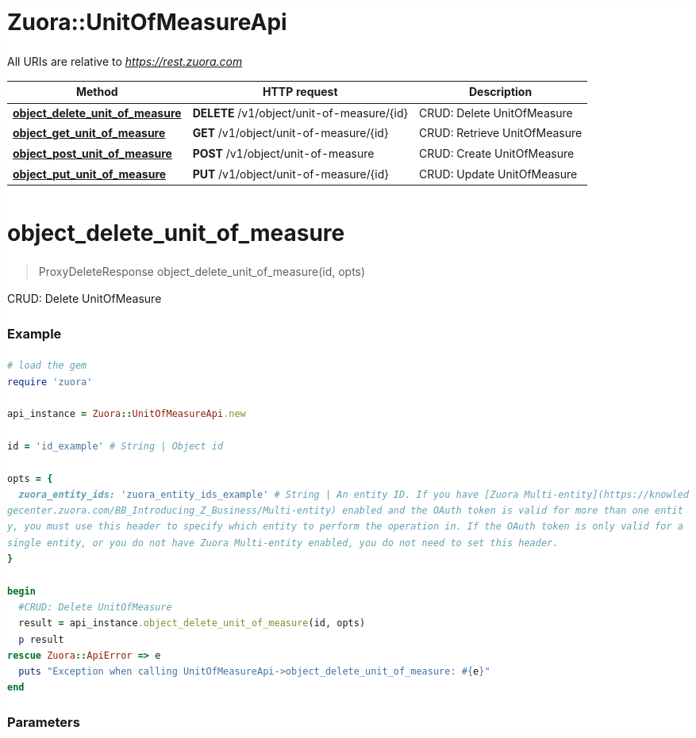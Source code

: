 # Zuora::UnitOfMeasureApi

All URIs are relative to *https://rest.zuora.com*

Method | HTTP request | Description
------------- | ------------- | -------------
[**object_delete_unit_of_measure**](UnitOfMeasureApi.md#object_delete_unit_of_measure) | **DELETE** /v1/object/unit-of-measure/{id} | CRUD: Delete UnitOfMeasure
[**object_get_unit_of_measure**](UnitOfMeasureApi.md#object_get_unit_of_measure) | **GET** /v1/object/unit-of-measure/{id} | CRUD: Retrieve UnitOfMeasure
[**object_post_unit_of_measure**](UnitOfMeasureApi.md#object_post_unit_of_measure) | **POST** /v1/object/unit-of-measure | CRUD: Create UnitOfMeasure
[**object_put_unit_of_measure**](UnitOfMeasureApi.md#object_put_unit_of_measure) | **PUT** /v1/object/unit-of-measure/{id} | CRUD: Update UnitOfMeasure


# **object_delete_unit_of_measure**
> ProxyDeleteResponse object_delete_unit_of_measure(id, opts)

CRUD: Delete UnitOfMeasure



### Example
```ruby
# load the gem
require 'zuora'

api_instance = Zuora::UnitOfMeasureApi.new

id = 'id_example' # String | Object id

opts = { 
  zuora_entity_ids: 'zuora_entity_ids_example' # String | An entity ID. If you have [Zuora Multi-entity](https://knowledgecenter.zuora.com/BB_Introducing_Z_Business/Multi-entity) enabled and the OAuth token is valid for more than one entity, you must use this header to specify which entity to perform the operation in. If the OAuth token is only valid for a single entity, or you do not have Zuora Multi-entity enabled, you do not need to set this header. 
}

begin
  #CRUD: Delete UnitOfMeasure
  result = api_instance.object_delete_unit_of_measure(id, opts)
  p result
rescue Zuora::ApiError => e
  puts "Exception when calling UnitOfMeasureApi->object_delete_unit_of_measure: #{e}"
end
```

### Parameters
